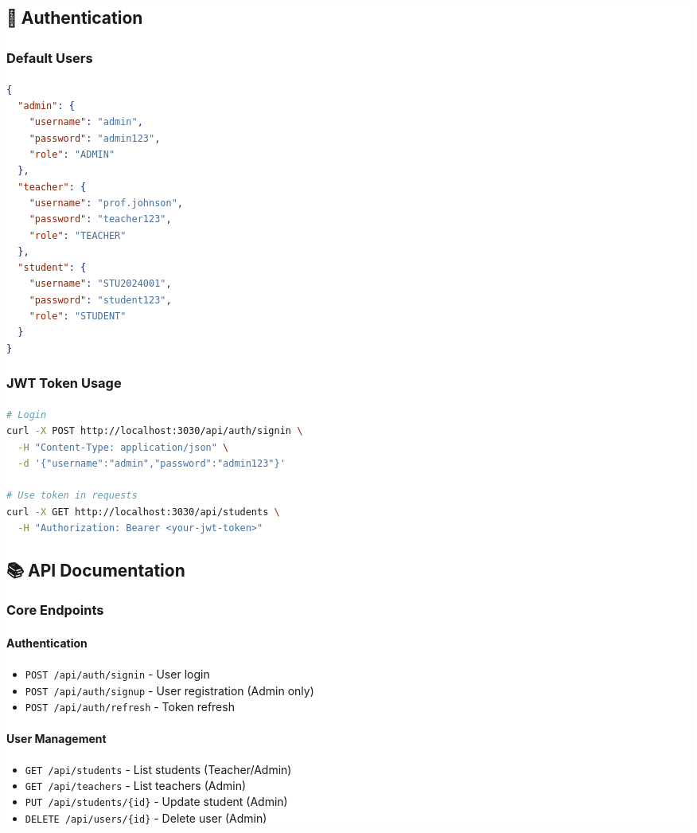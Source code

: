 ## 🔐 Authentication

### Default Users
```json
{
  "admin": {
    "username": "admin",
    "password": "admin123",
    "role": "ADMIN"
  },
  "teacher": {
    "username": "prof.johnson",
    "password": "teacher123",
    "role": "TEACHER"
  },
  "student": {
    "username": "STU2024001",
    "password": "student123",
    "role": "STUDENT"
  }
}
```

### JWT Token Usage
```bash
# Login
curl -X POST http://localhost:3030/api/auth/signin \
  -H "Content-Type: application/json" \
  -d '{"username":"admin","password":"admin123"}'

# Use token in requests
curl -X GET http://localhost:3030/api/students \
  -H "Authorization: Bearer <your-jwt-token>"
```

## 📚 API Documentation

### Core Endpoints

#### Authentication
- `POST /api/auth/signin` - User login
- `POST /api/auth/signup` - User registration (Admin only)
- `POST /api/auth/refresh` - Token refresh

#### User Management
- `GET /api/students` - List students (Teacher/Admin)
- `GET /api/teachers` - List teachers (Admin)
- `PUT /api/students/{id}` - Update student (Admin)
- `DELETE /api/users/{id}` - Delete user (Admin)
